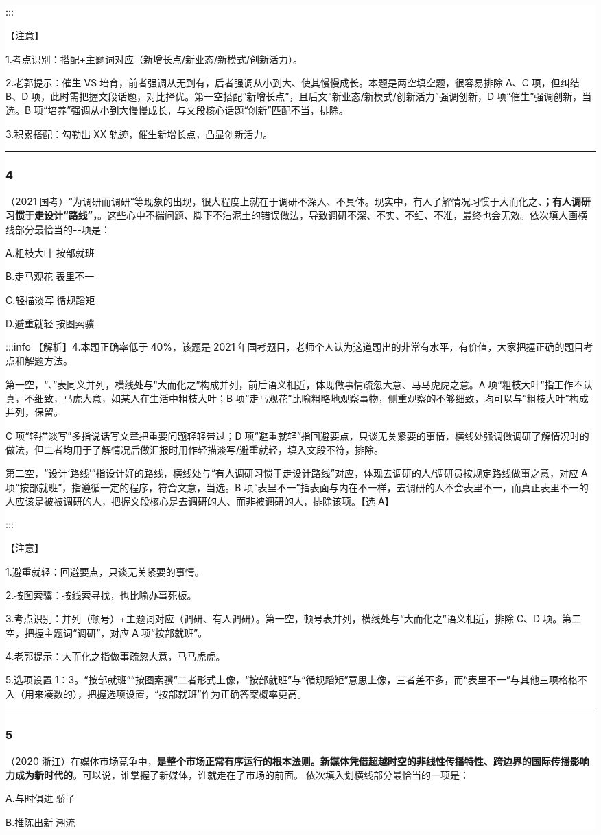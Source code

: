 :::

【注意】 

1.考点识别：搭配+主题词对应（新增长点/新业态/新模式/创新活力）。 

2.老郭提示：催生 VS 培育，前者强调从无到有，后者强调从小到大、使其慢慢成长。本题是两空填空题，很容易排除 A、C 项，但纠结 B、D 项，此时需把握文段话题，对比择优。第一空搭配“新增长点”，且后文“新业态/新模式/创新活力”强调创新，D 项“催生”强调创新，当选。B 项“培养”强调从小到大慢慢成长，与文段核心话题“创新”匹配不当，排除。 

3.积累搭配：勾勒出 XX 轨迹，催生新增长点，凸显创新活力。

---

### 4
（2021 国考）“为调研而调研”等现象的出现，很大程度上就在于调研不深入、不具体。现实中，有人了解情况习惯于大而化之、______；有人调研习惯于走设计“路线”，______。这些心中不揣问题、脚下不沾泥土的错误做法，导致调研不深、不实、不细、不准，最终也会无效。依次填人画横线部分最恰当的--项是： 

A.粗枝大叶 按部就班 

B.走马观花 表里不一 

C.轻描淡写 循规蹈矩 

D.避重就轻 按图索骥

:::info
【解析】4.本题正确率低于 40%，该题是 2021 年国考题目，老师个人认为这道题出的非常有水平，有价值，大家把握正确的题目考点和解题方法。

第一空，“、”表同义并列，横线处与“大而化之”构成并列，前后语义相近，体现做事情疏忽大意、马马虎虎之意。A 项“粗枝大叶”指工作不认真，不细致，马虎大意，如某人在生活中粗枝大叶；B 项“走马观花”比喻粗略地观察事物，侧重观察的不够细致，均可以与“粗枝大叶”构成并列，保留。 

C 项“轻描淡写”多指说话写文章把重要问题轻轻带过；D 项“避重就轻”指回避要点，只谈无关紧要的事情，横线处强调做调研了解情况时的做法，但二者均用于了解情况后做汇报时用作轻描淡写/避重就轻，填入文段不符，排除。 

第二空，“设计‘路线’”指设计好的路线，横线处与“有人调研习惯于走设计路线”对应，体现去调研的人/调研员按规定路线做事之意，对应 A 项“按部就班”，指遵循一定的程序，符合文意，当选。B 项“表里不一”指表面与内在不一样，去调研的人不会表里不一，而真正表里不一的人应该是被被调研的人，把握文段核心是去调研的人、而非被调研的人，排除该项。【选 A】

:::

【注意】 

1.避重就轻：回避要点，只谈无关紧要的事情。 

2.按图索骥：按线索寻找，也比喻办事死板。 

3.考点识别：并列（顿号）+主题词对应（调研、有人调研）。第一空，顿号表并列，横线处与“大而化之”语义相近，排除 C、D 项。第二空，把握主题词“调研”，对应 A 项“按部就班”。 

4.老郭提示：大而化之指做事疏忽大意，马马虎虎。 

5.选项设置 1：3。“按部就班”“按图索骥”二者形式上像，“按部就班”与“循规蹈矩”意思上像，三者差不多，而“表里不一”与其他三项格格不入（用来凑数的），把握选项设置，“按部就班”作为正确答案概率更高。

---

### 5
（2020 浙江）在媒体市场竞争中，______是整个市场正常有序运行的根本法则。新媒体凭借超越时空的非线性传播特性、跨边界的国际传播影响力成为新时代的______。可以说，谁掌握了新媒体，谁就走在了市场的前面。 依次填入划横线部分最恰当的一项是：

A.与时俱进 骄子 

B.推陈出新 潮流 
